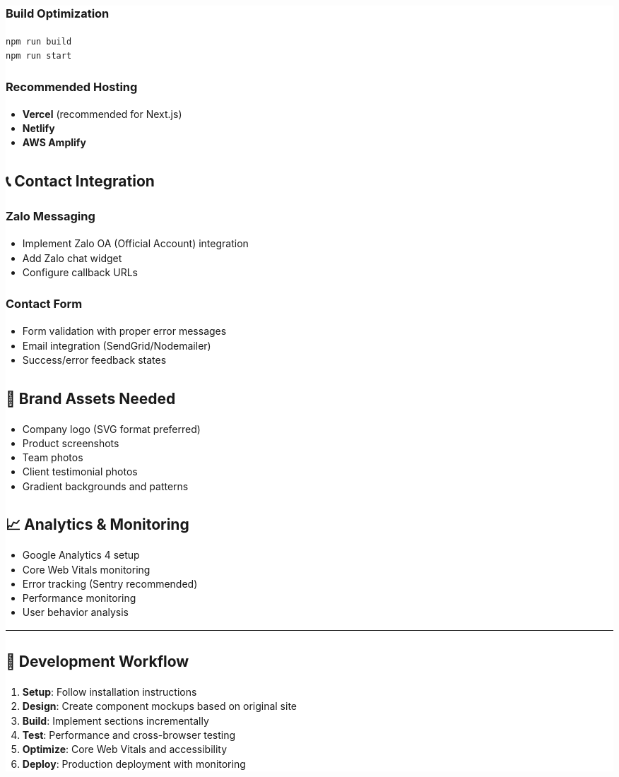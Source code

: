 ### Build Optimization
```bash
npm run build
npm run start
```

### Recommended Hosting
- **Vercel** (recommended for Next.js)
- **Netlify**
- **AWS Amplify**

## 📞 Contact Integration

### Zalo Messaging
- Implement Zalo OA (Official Account) integration
- Add Zalo chat widget
- Configure callback URLs

### Contact Form
- Form validation with proper error messages
- Email integration (SendGrid/Nodemailer)
- Success/error feedback states

## 🎨 Brand Assets Needed

- Company logo (SVG format preferred)
- Product screenshots
- Team photos
- Client testimonial photos
- Gradient backgrounds and patterns

## 📈 Analytics & Monitoring

- Google Analytics 4 setup
- Core Web Vitals monitoring
- Error tracking (Sentry recommended)
- Performance monitoring
- User behavior analysis

---

## 🔄 Development Workflow

1. **Setup**: Follow installation instructions
2. **Design**: Create component mockups based on original site
3. **Build**: Implement sections incrementally
4. **Test**: Performance and cross-browser testing
5. **Optimize**: Core Web Vitals and accessibility
6. **Deploy**: Production deployment with monitoring
